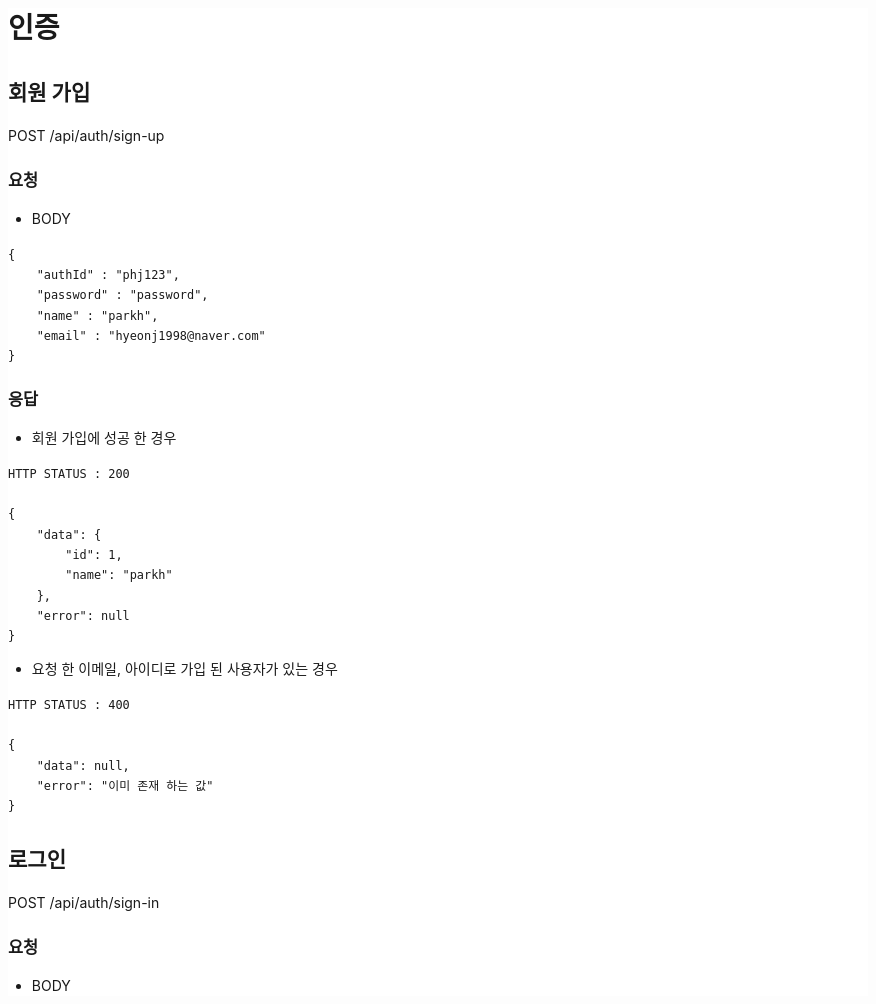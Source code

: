 # 인증

## 회원 가입

POST /api/auth/sign-up

### 요청

* BODY

```
{
    "authId" : "phj123",
    "password" : "password",
    "name" : "parkh",
    "email" : "hyeonj1998@naver.com"
}
```

### 응답

* 회원 가입에 성공 한 경우

```
HTTP STATUS : 200

{
    "data": {
        "id": 1,
        "name": "parkh"
    },
    "error": null
}
```

* 요청 한 이메일, 아이디로 가입 된 사용자가 있는 경우

```
HTTP STATUS : 400

{
    "data": null,
    "error": "이미 존재 하는 값"
}
```

## 로그인

POST /api/auth/sign-in

### 요청

* BODY
